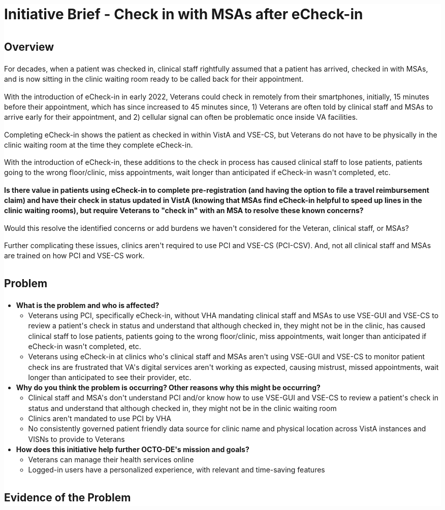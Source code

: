 # Initiative Brief - Check in with MSAs after eCheck-in
## Overview

For decades, when a patient was checked in, clinical staff rightfully assumed that a patient has arrived, checked in with MSAs, and is now sitting in the clinic waiting room ready to be called back for their appointment.  

With the introduction of eCheck-in in early 2022, Veterans could check in remotely from their smartphones, initially, 15 minutes before their appointment, which has since increased to 45 minutes since, 1) Veterans are often told by clinical staff and MSAs to arrive early for their appointment, and 2) cellular signal can often be problematic once inside VA facilities. 

Completing eCheck-in shows the patient as checked in within VistA and VSE-CS, but Veterans do not have to be physically in the clinic waiting room at the time they complete eCheck-in. 

With the introduction of eCheck-in, these additions to the check in process has caused clinical staff to lose patients, patients going to the wrong floor/clinic, miss appointments, wait longer than anticipated if eCheck-in wasn't completed, etc.

**Is there value in patients using eCheck-in to complete pre-registration (and having the option to file a travel reimbursement claim) and have their check in status updated in VistA (knowing that MSAs find eCheck-in helpful to speed up lines in the clinic waiting rooms), but require Veterans to "check in" with an MSA to resolve these known concerns?**

Would this resolve the identified concerns or add burdens we haven't considered for the Veteran, clinical staff, or MSAs?

Further complicating these issues, clinics aren't required to use PCI and VSE-CS (PCI-CSV). And, not all clinical staff and MSAs are trained on how PCI and VSE-CS work. 

## Problem
- **What is the problem and who is affected?**
  - Veterans using PCI, specifically eCheck-in, without VHA mandating clinical staff and MSAs to use VSE-GUI and VSE-CS to review a patient's check in status and understand that although checked in, they might not be in the clinic, has caused clinical staff to lose patients, patients going to the wrong floor/clinic, miss appointments, wait longer than anticipated if eCheck-in wasn't completed, etc.
  - Veterans using eCheck-in at clinics who's clinical staff and MSAs aren't using VSE-GUI and VSE-CS to monitor patient check ins are frustrated that VA's digital services aren't working as expected, causing mistrust, missed appointments, wait longer than anticipated to see their provider, etc.
- **Why do you think the problem is occurring? Other reasons why this might be occurring?**
  - Clinical staff and MSA's don't understand PCI and/or know how to use VSE-GUI and VSE-CS to review a patient's check in status and understand that although checked in, they might not be in the clinic waiting room
  - Clinics aren't mandated to use PCI by VHA
  - No consistently governed patient friendly data source for clinic name and physical location across VistA instances and VISNs to provide to Veterans
- **How does this initiative help further OCTO-DE's mission and goals?**
  - Veterans can manage their health services online
  - Logged-in users have a personalized experience, with relevant and time-saving features

## Evidence of the Problem
